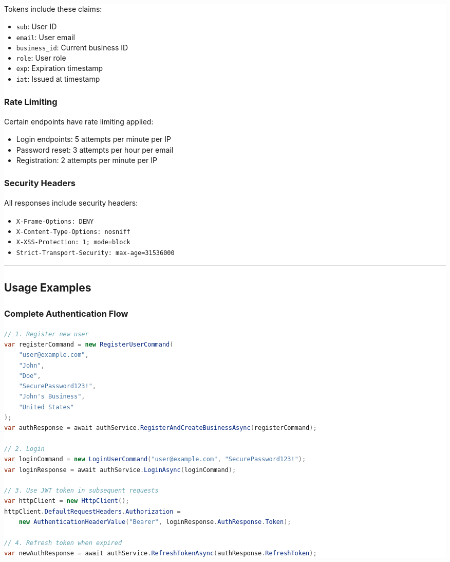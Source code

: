 Tokens include these claims:
- `sub`: User ID
- `email`: User email
- `business_id`: Current business ID
- `role`: User role
- `exp`: Expiration timestamp
- `iat`: Issued at timestamp

### Rate Limiting

Certain endpoints have rate limiting applied:
- Login endpoints: 5 attempts per minute per IP
- Password reset: 3 attempts per hour per email
- Registration: 2 attempts per minute per IP

### Security Headers

All responses include security headers:
- `X-Frame-Options: DENY`
- `X-Content-Type-Options: nosniff`
- `X-XSS-Protection: 1; mode=block`
- `Strict-Transport-Security: max-age=31536000`

---

## Usage Examples

### Complete Authentication Flow

```csharp
// 1. Register new user
var registerCommand = new RegisterUserCommand(
    "user@example.com",
    "John",
    "Doe",
    "SecurePassword123!",
    "John's Business",
    "United States"
);
var authResponse = await authService.RegisterAndCreateBusinessAsync(registerCommand);

// 2. Login
var loginCommand = new LoginUserCommand("user@example.com", "SecurePassword123!");
var loginResponse = await authService.LoginAsync(loginCommand);

// 3. Use JWT token in subsequent requests
var httpClient = new HttpClient();
httpClient.DefaultRequestHeaders.Authorization = 
    new AuthenticationHeaderValue("Bearer", loginResponse.AuthResponse.Token);

// 4. Refresh token when expired
var newAuthResponse = await authService.RefreshTokenAsync(authResponse.RefreshToken);
```
